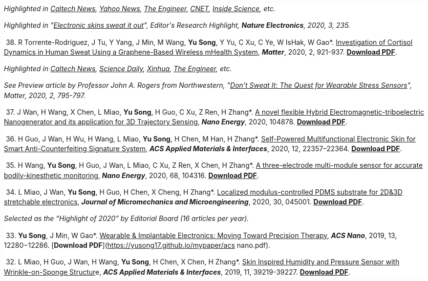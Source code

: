*Highlighted in [Caltech News](https://www.caltech.edu/about/news/electronic-skin-fully-powered-sweat-can-monitor-health-serve-human-machine-interface), [Yahoo News](https://news.yahoo.com/smart-second-skin-gets-power-184502589.html?guccounter=1&guce_referrer=aHR0cDovL3d3dy5nYW8uY2FsdGVjaC5lZHUv&guce_referrer_sig=AQAAADlGhC0OAuFrnhfpwVqsh0QQovPGAlyN4srbkRFIjdyB_se), [The Engineer,](https://www.theengineer.co.uk/content/news/human-sweat-powered-e-skin-points-to-future-robotics) [CNET](https://www.cnet.com/science/your-sweat-powers-this-wearable/), [Inside Science](https://www.insidescience.org/video/global-air-pollution-drop-electronic-skin-and-brain-machines), etc.*

*Highlighted in "[Electronic skins sweat it out](https://www.nature.com/articles/s41928-020-0420-1)", Editor's Research Highlight, **Nature Electronics**, 2020, 3, 235.*

​	38. R Torrente-Rodriguez, J Tu, Y Yang, J Min, M Wang, **Yu Song**, Y Yu, C Xu, C Ye, W IsHak, W Gao\*. [Investigation of Cortisol Dynamics in Human Sweat Using a Graphene-Based Wireless mHealth System](https://www.sciencedirect.com/science/article/pii/S2590238520300217), ***Matter***, 2020, 2, 921-937. [**Download PDF**](https://yusong17.github.io/mypaper/rebecca-matter.pdf).   

*Highlighted in [Caltech News](https://www.caltech.edu/about/news/sweat-sensor-detects-stress-levels-may-find-use-space-exploration), [Science Daily](https://www.sciencedaily.com/releases/2020/02/200226134124.htm), [Xinhua](http://www.xinhuanet.com/english/2020-02/27/c_138824329.htm), [The Engineer](https://www.theengineer.co.uk/content/news/graphene-stress-monitor-could-help-nasa-find-right-stuff), etc.* 

*See Preview article by Professor John A. Rogers from Northwestern, "[Don’t Sweat It: The Quest for Wearable Stress Sensors](https://www.sciencedirect.com/science/article/pii/S259023852030117X)", Matter, 2020, 2, 795-797.*

​	37. J Wan, H Wang, X Chen, L Miao, **Yu Song**, H Guo, C Xu, Z Ren, H Zhang\*. [A novel flexible Hybrid Electromagnetic-triboelectric Nanogenerator and its application for 3D Trajectory Sensing](https://www.sciencedirect.com/science/article/pii/S2211285520304353), ***Nano Energy***, 2020, 104878. [**Download PDF**](https://yusong17.github.io/mypaper/wj-ne.pdf).

​	36. H Guo, J Wan, H Wu, H Wang, L Miao, **Yu Song**, H Chen, M Han, H Zhang\*. [Self-Powered Multifunctional Electronic Skin for Smart Anti-Counterfeiting Signature System](https://pubs.acs.org/doi/full/10.1021/acsami.0c03510), ***ACS Applied Materials & Interfaces***, 2020, 12, 22357–22364. [**Download PDF**](https://yusong17.github.io/mypaper/gh-acsami.pdf).

​	35. H Wang, **Yu Song**, H Guo, J Wan, L Miao, C Xu, Z Ren, X Chen, H Zhang\*. [A three-electrode multi-module sensor for accurate bodily-kinesthetic monitoring](https://www.sciencedirect.com/science/article/pii/S2211285519310237), ***Nano Energy***, 2020, 68, 104316. [**Download PDF**](https://yusong17.github.io/mypaper/whb-ne.pdf).

​	34. L Miao, J Wan, **Yu Song**, H Guo, H Chen, X Cheng, H Zhang\*. [Localized modulus-controlled PDMS substrate for 2D&3D stretchable electronics](https://iopscience.iop.org/article/10.1088/1361-6439/ab5ec0/meta), ***Journal of Micromechanics and Microengineering***, 2020, 30, 045001. [**Download PDF**](https://yusong17.github.io/mypaper/mlm-jmm-2.pdf).

*Selected as the “Highlight of 2020” by Editorial Board (16 articles per year).*

​	33. **Yu Song**, J Min, W Gao\*. [Wearable & Implantable Electronics: Moving Toward Precision Therapy](https://pubs.acs.org/doi/full/10.1021/acsnano.9b08323), ***ACS Nano***, 2019, 13, 12280−12286. [**Download PDF**](https://yusong17.github.io/mypaper/acs nano.pdf).

​	32. L Miao, H Guo, J Wan, H Wang, **Yu Song**, H Chen, X Chen, H Zhang\*. [Skin Inspired Humidity and Pressure Sensor with Wrinkle-on-Sponge Structur](https://pubs.acs.org/doi/full/10.1021/acsami.9b13383)e, ***ACS Applied Materials & Interfaces***, 2019, 11, 39219-39227. [**Download PDF**](https://yusong17.github.io/mypaper/mlm-acsami.pdf).
